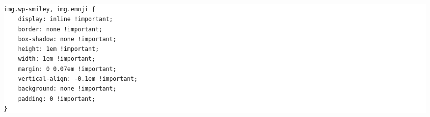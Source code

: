 	img.wp-smiley, img.emoji {
		display: inline !important;
		border: none !important;
		box-shadow: none !important;
		height: 1em !important;
		width: 1em !important;
		margin: 0 0.07em !important;
		vertical-align: -0.1em !important;
		background: none !important;
		padding: 0 !important;
	}
</style>
<style id="wp-block-library-inline-css" type="text/css">
:root{--wp-admin-theme-color:#007cba;--wp-admin-theme-color--rgb:0,124,186;--wp-admin-theme-color-darker-10:#006ba1;--wp-admin-theme-color-darker-10--rgb:0,107,161;--wp-admin-theme-color-darker-20:#005a87;--wp-admin-theme-color-darker-20--rgb:0,90,135;--wp-admin-border-width-focus:2px;--wp-block-synced-color:#7a00df;--wp-block-synced-color--rgb:122,0,223}@media (min-resolution:192dpi){:root{--wp-admin-border-width-focus:1.5px}}.wp-element-button{cursor:pointer}:root{--wp--preset--font-size--normal:16px;--wp--preset--font-size--huge:42px}:root .has-very-light-gray-background-color{background-color:#eee}:root .has-very-dark-gray-background-color{background-color:#313131}:root .has-very-light-gray-color{color:#eee}:root .has-very-dark-gray-color{color:#313131}:root .has-vivid-green-cyan-to-vivid-cyan-blue-gradient-background{background:linear-gradient(135deg,#00d084,#0693e3)}:root .has-purple-crush-gradient-background{background:linear-gradient(135deg,#34e2e4,#4721fb 50%,#ab1dfe)}:root .has-hazy-dawn-gradient-background{background:linear-gradient(135deg,#faaca8,#dad0ec)}:root .has-subdued-olive-gradient-background{background:linear-gradient(135deg,#fafae1,#67a671)}:root .has-atomic-cream-gradient-background{background:linear-gradient(135deg,#fdd79a,#004a59)}:root .has-nightshade-gradient-background{background:linear-gradient(135deg,#330968,#31cdcf)}:root .has-midnight-gradient-background{background:linear-gradient(135deg,#020381,#2874fc)}.has-regular-font-size{font-size:1em}.has-larger-font-size{font-size:2.625em}.has-normal-font-size{font-size:var(--wp--preset--font-size--normal)}.has-huge-font-size{font-size:var(--wp--preset--font-size--huge)}.has-text-align-center{text-align:center}.has-text-align-left{text-align:left}.has-text-align-right{text-align:right}#end-resizable-editor-section{display:none}.aligncenter{clear:both}.items-justified-left{justify-content:flex-start}.items-justified-center{justify-content:center}.items-justified-right{justify-content:flex-end}.items-justified-space-between{justify-content:space-between}.screen-reader-text{clip:rect(1px,1px,1px,1px);word-wrap:normal!important;border:0;-webkit-clip-path:inset(50%);clip-path:inset(50%);height:1px;margin:-1px;overflow:hidden;padding:0;position:absolute;width:1px}.screen-reader-text:focus{clip:auto!important;background-color:#ddd;-webkit-clip-path:none;clip-path:none;color:#444;display:block;font-size:1em;height:auto;left:5px;line-height:normal;padding:15px 23px 14px;text-decoration:none;top:5px;width:auto;z-index:100000}html :where(.has-border-color){border-style:solid}html :where([style*=border-top-color]){border-top-style:solid}html :where([style*=border-right-color]){border-right-style:solid}html :where([style*=border-bottom-color]){border-bottom-style:solid}html :where([style*=border-left-color]){border-left-style:solid}html :where([style*=border-width]){border-style:solid}html :where([style*=border-top-width]){border-top-style:solid}html :where([style*=border-right-width]){border-right-style:solid}html :where([style*=border-bottom-width]){border-bottom-style:solid}html :where([style*=border-left-width]){border-left-style:solid}html :where(img[class*=wp-image-]){height:auto;max-width:100%}:where(figure){margin:0 0 1em}html :where(.is-position-sticky){--wp-admin--admin-bar--position-offset:var(--wp-admin--admin-bar--height,0px)}@media screen and (max-width:600px){html :where(.is-position-sticky){--wp-admin--admin-bar--position-offset:0px}}
</style>
<style id="classic-theme-styles-inline-css" type="text/css">
/*! This file is auto-generated */
.wp-block-button__link{color:#fff;background-color:#32373c;border-radius:9999px;box-shadow:none;text-decoration:none;padding:calc(.667em + 2px) calc(1.333em + 2px);font-size:1.125em}.wp-block-file__button{background:#32373c;color:#fff;text-decoration:none}
</style>
<link rel="stylesheet" id="UserAccessManagerLoginForm-css" href="//C:\Users\/PC/\Documents/MANA Store_files\uamLoginForm.css" type="text/css" media="screen">
<link rel="stylesheet" id="woo-customers-order-history-css" href="//C:\Users\/PC/\Documents/MANA Store_files\woo-customers-order-history-public.css" type="text/css" media="all">
<link rel="stylesheet" id="woo-title-limit-css" href="//C:\Users\/PC/\Documents/MANA Store_files\woo-title-limit-public.css" type="text/css" media="all">
<style id="woocommerce-inline-inline-css" type="text/css">
.woocommerce form .form-row .required { visibility: visible; }
</style>